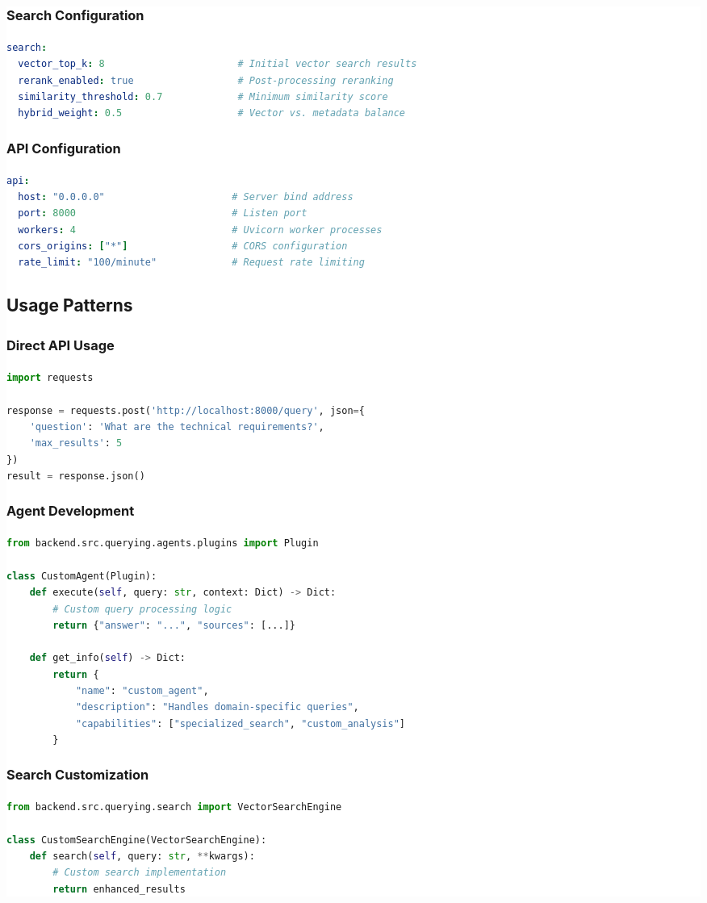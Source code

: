 ### Search Configuration
```yaml
search:
  vector_top_k: 8                       # Initial vector search results
  rerank_enabled: true                  # Post-processing reranking
  similarity_threshold: 0.7             # Minimum similarity score
  hybrid_weight: 0.5                    # Vector vs. metadata balance
```

### API Configuration
```yaml
api:
  host: "0.0.0.0"                      # Server bind address
  port: 8000                           # Listen port
  workers: 4                           # Uvicorn worker processes
  cors_origins: ["*"]                  # CORS configuration
  rate_limit: "100/minute"             # Request rate limiting
```

## Usage Patterns

### Direct API Usage
```python
import requests

response = requests.post('http://localhost:8000/query', json={
    'question': 'What are the technical requirements?',
    'max_results': 5
})
result = response.json()
```

### Agent Development
```python
from backend.src.querying.agents.plugins import Plugin

class CustomAgent(Plugin):
    def execute(self, query: str, context: Dict) -> Dict:
        # Custom query processing logic
        return {"answer": "...", "sources": [...]}
    
    def get_info(self) -> Dict:
        return {
            "name": "custom_agent",
            "description": "Handles domain-specific queries",
            "capabilities": ["specialized_search", "custom_analysis"]
        }
```

### Search Customization
```python
from backend.src.querying.search import VectorSearchEngine

class CustomSearchEngine(VectorSearchEngine):
    def search(self, query: str, **kwargs):
        # Custom search implementation
        return enhanced_results
```
